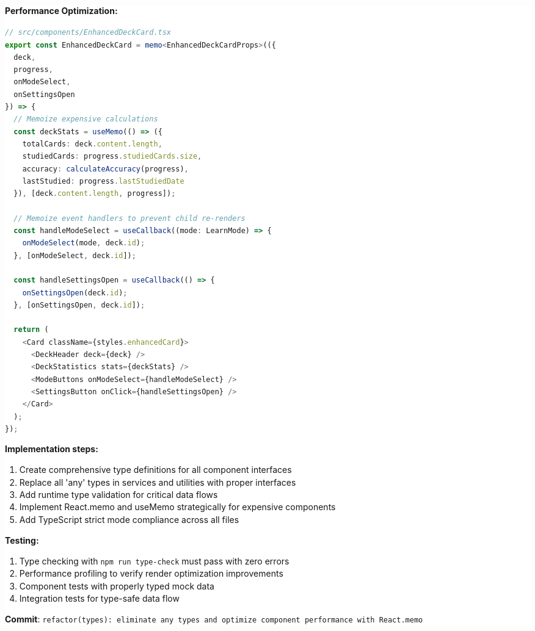 **Performance Optimization:**

```typescript
// src/components/EnhancedDeckCard.tsx
export const EnhancedDeckCard = memo<EnhancedDeckCardProps>(({
  deck,
  progress,
  onModeSelect,
  onSettingsOpen
}) => {
  // Memoize expensive calculations
  const deckStats = useMemo(() => ({
    totalCards: deck.content.length,
    studiedCards: progress.studiedCards.size,
    accuracy: calculateAccuracy(progress),
    lastStudied: progress.lastStudiedDate
  }), [deck.content.length, progress]);

  // Memoize event handlers to prevent child re-renders
  const handleModeSelect = useCallback((mode: LearnMode) => {
    onModeSelect(mode, deck.id);
  }, [onModeSelect, deck.id]);

  const handleSettingsOpen = useCallback(() => {
    onSettingsOpen(deck.id);
  }, [onSettingsOpen, deck.id]);

  return (
    <Card className={styles.enhancedCard}>
      <DeckHeader deck={deck} />
      <DeckStatistics stats={deckStats} />
      <ModeButtons onModeSelect={handleModeSelect} />
      <SettingsButton onClick={handleSettingsOpen} />
    </Card>
  );
});
```

**Implementation steps:**

1. Create comprehensive type definitions for all component interfaces
2. Replace all 'any' types in services and utilities with proper interfaces
3. Add runtime type validation for critical data flows
4. Implement React.memo and useMemo strategically for expensive components
5. Add TypeScript strict mode compliance across all files

**Testing:**

1. Type checking with `npm run type-check` must pass with zero errors
2. Performance profiling to verify render optimization improvements
3. Component tests with properly typed mock data
4. Integration tests for type-safe data flow

**Commit**:
`refactor(types): eliminate any types and optimize component performance with React.memo`
